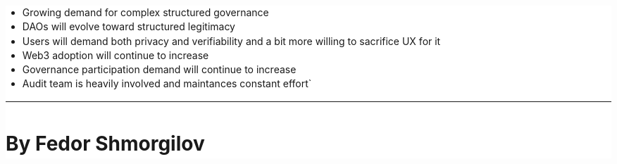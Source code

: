 - Growing demand for complex structured governance
- DAOs will evolve toward structured legitimacy
- Users will demand both privacy and verifiability and a bit more willing to sacrifice UX for it
- Web3 adoption will continue to increase
- Governance participation demand will continue to increase
- Audit team is heavily involved and maintances constant effort`

---

# By Fedor Shmorgilov